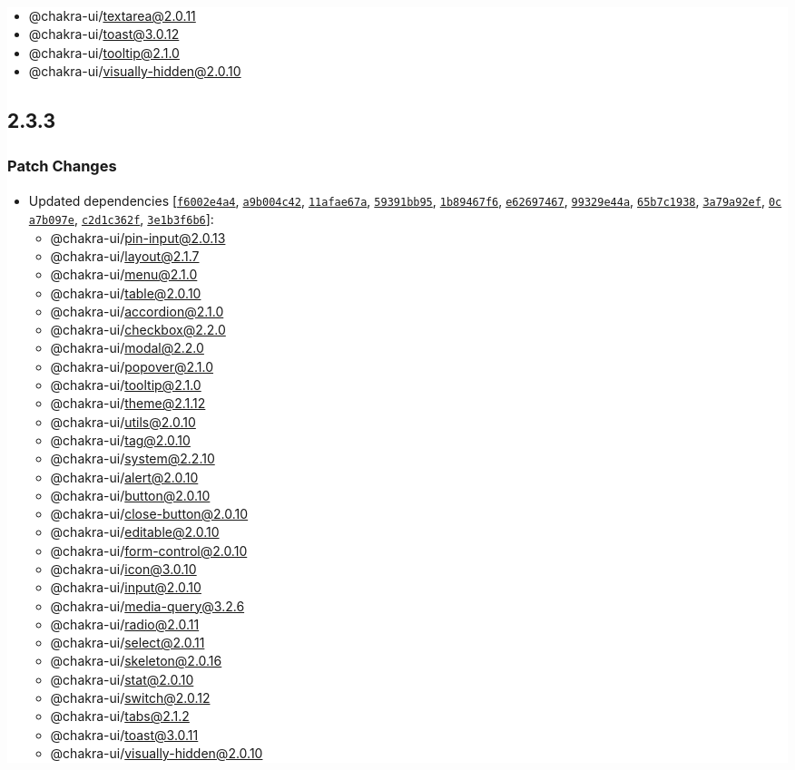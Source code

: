   - @chakra-ui/textarea@2.0.11
  - @chakra-ui/toast@3.0.12
  - @chakra-ui/tooltip@2.1.0
  - @chakra-ui/visually-hidden@2.0.10

## 2.3.3

### Patch Changes

- Updated dependencies
  [[`f6002e4a4`](https://github.com/chakra-ui/chakra-ui/commit/f6002e4a41fab8a7e8d0f8e42e10ca7ad1d5daf5),
  [`a9b004c42`](https://github.com/chakra-ui/chakra-ui/commit/a9b004c42ec31a525c3f5f2b8e987d55093fd35d),
  [`11afae67a`](https://github.com/chakra-ui/chakra-ui/commit/11afae67ae7d17013b08988bbb7f4bf8b072c5de),
  [`59391bb95`](https://github.com/chakra-ui/chakra-ui/commit/59391bb95b05a13feeb9fe84b0cdb027519460ce),
  [`1b89467f6`](https://github.com/chakra-ui/chakra-ui/commit/1b89467f6a1dae072e16884431d898497fa2e571),
  [`e62697467`](https://github.com/chakra-ui/chakra-ui/commit/e62697467fea03c9a6035ed67a635f9dc72bc471),
  [`99329e44a`](https://github.com/chakra-ui/chakra-ui/commit/99329e44a0429a225cd1dffa4b7d76b68a828f44),
  [`65b7c1938`](https://github.com/chakra-ui/chakra-ui/commit/65b7c193827e95e61c2f8549b7011f14fb01814f),
  [`3a79a92ef`](https://github.com/chakra-ui/chakra-ui/commit/3a79a92efcee9d5218cc6eff1d8cc69a9247ccd0),
  [`0ca7b097e`](https://github.com/chakra-ui/chakra-ui/commit/0ca7b097e7c7106cb3aa9daf9ab7462569b5d968),
  [`c2d1c362f`](https://github.com/chakra-ui/chakra-ui/commit/c2d1c362f5bf2dfc3fa27fa8a987c1d037e12479),
  [`3e1b3f6b6`](https://github.com/chakra-ui/chakra-ui/commit/3e1b3f6b6a7398b71ac08339110f075695fbae94)]:
  - @chakra-ui/pin-input@2.0.13
  - @chakra-ui/layout@2.1.7
  - @chakra-ui/menu@2.1.0
  - @chakra-ui/table@2.0.10
  - @chakra-ui/accordion@2.1.0
  - @chakra-ui/checkbox@2.2.0
  - @chakra-ui/modal@2.2.0
  - @chakra-ui/popover@2.1.0
  - @chakra-ui/tooltip@2.1.0
  - @chakra-ui/theme@2.1.12
  - @chakra-ui/utils@2.0.10
  - @chakra-ui/tag@2.0.10
  - @chakra-ui/system@2.2.10
  - @chakra-ui/alert@2.0.10
  - @chakra-ui/button@2.0.10
  - @chakra-ui/close-button@2.0.10
  - @chakra-ui/editable@2.0.10
  - @chakra-ui/form-control@2.0.10
  - @chakra-ui/icon@3.0.10
  - @chakra-ui/input@2.0.10
  - @chakra-ui/media-query@3.2.6
  - @chakra-ui/radio@2.0.11
  - @chakra-ui/select@2.0.11
  - @chakra-ui/skeleton@2.0.16
  - @chakra-ui/stat@2.0.10
  - @chakra-ui/switch@2.0.12
  - @chakra-ui/tabs@2.1.2
  - @chakra-ui/toast@3.0.11
  - @chakra-ui/visually-hidden@2.0.10